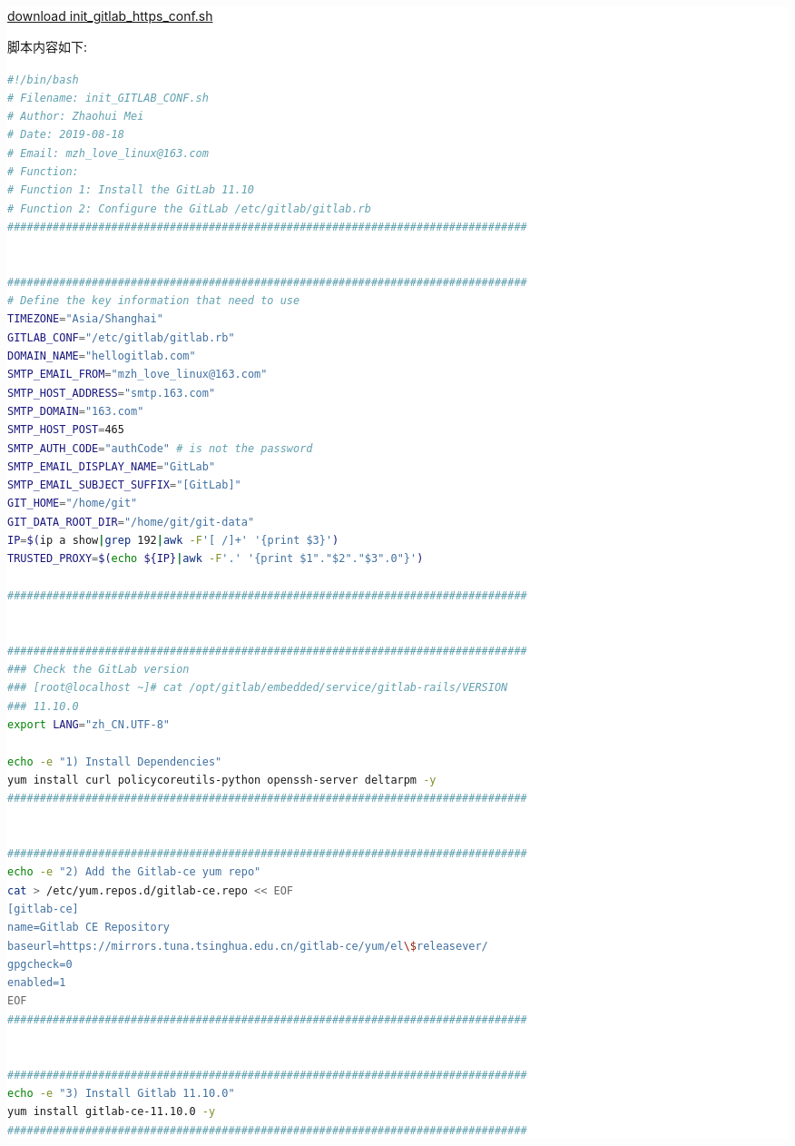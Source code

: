 
[download init_gitlab_https_conf.sh](/scripts/shell/init_gitlab_https_conf.sh)

脚本内容如下:

```sh
#!/bin/bash
# Filename: init_GITLAB_CONF.sh
# Author: Zhaohui Mei
# Date: 2019-08-18
# Email: mzh_love_linux@163.com
# Function: 
# Function 1: Install the GitLab 11.10
# Function 2: Configure the GitLab /etc/gitlab/gitlab.rb
################################################################################


################################################################################
# Define the key information that need to use
TIMEZONE="Asia/Shanghai"
GITLAB_CONF="/etc/gitlab/gitlab.rb"
DOMAIN_NAME="hellogitlab.com"
SMTP_EMAIL_FROM="mzh_love_linux@163.com"
SMTP_HOST_ADDRESS="smtp.163.com"
SMTP_DOMAIN="163.com"
SMTP_HOST_POST=465
SMTP_AUTH_CODE="authCode" # is not the password
SMTP_EMAIL_DISPLAY_NAME="GitLab"
SMTP_EMAIL_SUBJECT_SUFFIX="[GitLab]"
GIT_HOME="/home/git"
GIT_DATA_ROOT_DIR="/home/git/git-data"
IP=$(ip a show|grep 192|awk -F'[ /]+' '{print $3}')
TRUSTED_PROXY=$(echo ${IP}|awk -F'.' '{print $1"."$2"."$3".0"}')

################################################################################


################################################################################
### Check the GitLab version
### [root@localhost ~]# cat /opt/gitlab/embedded/service/gitlab-rails/VERSION
### 11.10.0
export LANG="zh_CN.UTF-8"

echo -e "1) Install Dependencies"
yum install curl policycoreutils-python openssh-server deltarpm -y
################################################################################


################################################################################
echo -e "2) Add the Gitlab-ce yum repo"
cat > /etc/yum.repos.d/gitlab-ce.repo << EOF
[gitlab-ce]
name=Gitlab CE Repository
baseurl=https://mirrors.tuna.tsinghua.edu.cn/gitlab-ce/yum/el\$releasever/
gpgcheck=0
enabled=1
EOF
################################################################################


################################################################################
echo -e "3) Install Gitlab 11.10.0"
yum install gitlab-ce-11.10.0 -y
################################################################################

```